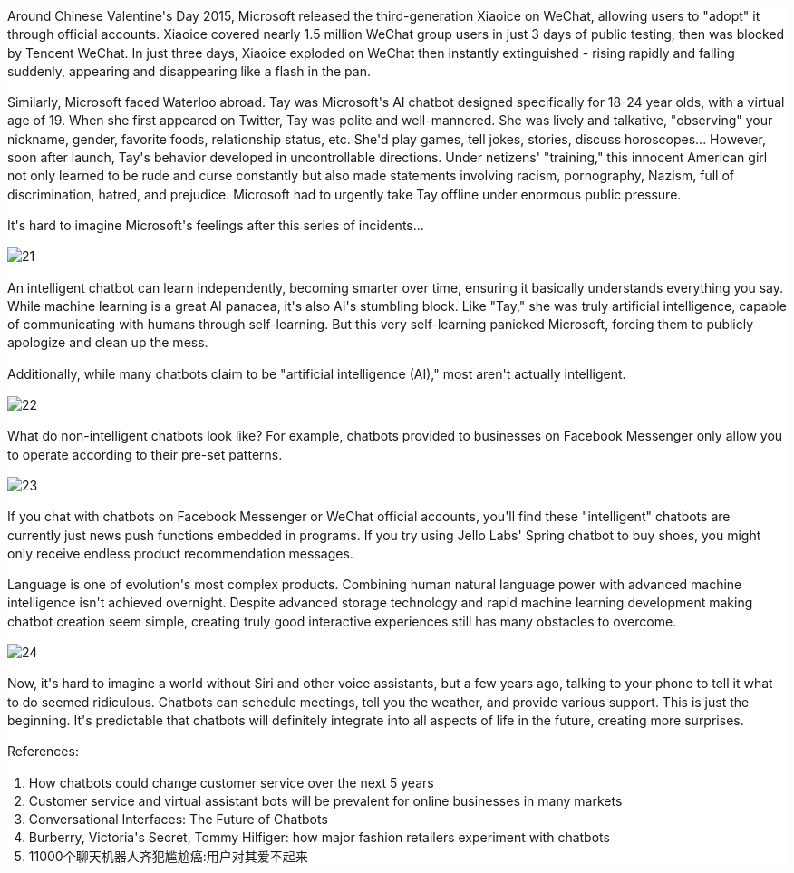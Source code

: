 Around Chinese Valentine's Day 2015, Microsoft released the third-generation Xiaoice on WeChat, allowing users to "adopt" it through official accounts. Xiaoice covered nearly 1.5 million WeChat group users in just 3 days of public testing, then was blocked by Tencent WeChat. In just three days, Xiaoice exploded on WeChat then instantly extinguished - rising rapidly and falling suddenly, appearing and disappearing like a flash in the pan.

Similarly, Microsoft faced Waterloo abroad. Tay was Microsoft's AI chatbot designed specifically for 18-24 year olds, with a virtual age of 19. When she first appeared on Twitter, Tay was polite and well-mannered. She was lively and talkative, "observing" your nickname, gender, favorite foods, relationship status, etc. She'd play games, tell jokes, stories, discuss horoscopes... However, soon after launch, Tay's behavior developed in uncontrollable directions. Under netizens' "training," this innocent American girl not only learned to be rude and curse constantly but also made statements involving racism, pornography, Nazism, full of discrimination, hatred, and prejudice. Microsoft had to urgently take Tay offline under enormous public pressure.

It's hard to imagine Microsoft's feelings after this series of incidents...

![21](/assets/2018/01-all-you-need-to-know-about-chatbot-en/techiefestival-21.webp)

An intelligent chatbot can learn independently, becoming smarter over time, ensuring it basically understands everything you say. While machine learning is a great AI panacea, it's also AI's stumbling block. Like "Tay," she was truly artificial intelligence, capable of communicating with humans through self-learning. But this very self-learning panicked Microsoft, forcing them to publicly apologize and clean up the mess.

Additionally, while many chatbots claim to be "artificial intelligence (AI)," most aren't actually intelligent.

![22](/assets/2018/01-all-you-need-to-know-about-chatbot-en/techiefestival-22.webp)

What do non-intelligent chatbots look like? For example, chatbots provided to businesses on Facebook Messenger only allow you to operate according to their pre-set patterns.

![23](/assets/2018/01-all-you-need-to-know-about-chatbot-en/techiefestival-23.webp)

If you chat with chatbots on Facebook Messenger or WeChat official accounts, you'll find these "intelligent" chatbots are currently just news push functions embedded in programs. If you try using Jello Labs' Spring chatbot to buy shoes, you might only receive endless product recommendation messages.

Language is one of evolution's most complex products. Combining human natural language power with advanced machine intelligence isn't achieved overnight. Despite advanced storage technology and rapid machine learning development making chatbot creation seem simple, creating truly good interactive experiences still has many obstacles to overcome.

![24](/assets/2018/01-all-you-need-to-know-about-chatbot-en/techiefestival-24.webp)

Now, it's hard to imagine a world without Siri and other voice assistants, but a few years ago, talking to your phone to tell it what to do seemed ridiculous. Chatbots can schedule meetings, tell you the weather, and provide various support. This is just the beginning. It's predictable that chatbots will definitely integrate into all aspects of life in the future, creating more surprises.

References:

1. How chatbots could change customer service over the next 5 years
2. Customer service and virtual assistant bots will be prevalent for online businesses in many markets
3. Conversational Interfaces: The Future of Chatbots
4. Burberry, Victoria's Secret, Tommy Hilfiger: how major fashion retailers experiment with chatbots
5. 11000个聊天机器人齐犯尴尬癌:用户对其爱不起来
